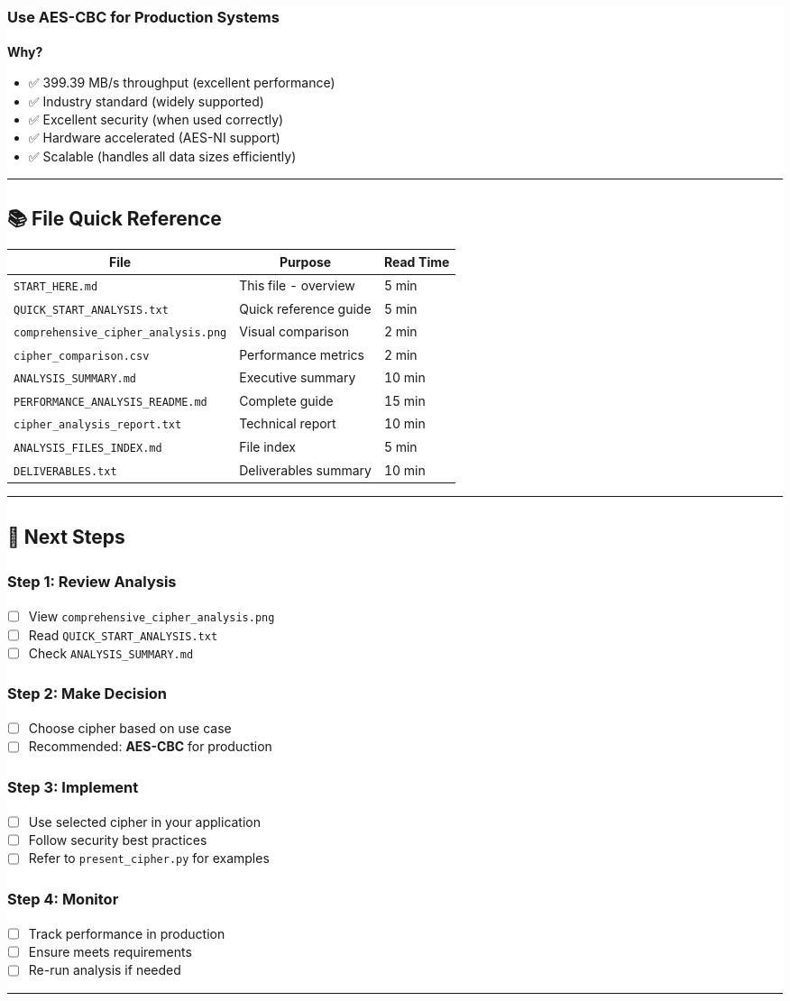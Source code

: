 ### **Use AES-CBC for Production Systems**

**Why?**
- ✅ 399.39 MB/s throughput (excellent performance)
- ✅ Industry standard (widely supported)
- ✅ Excellent security (when used correctly)
- ✅ Hardware accelerated (AES-NI support)
- ✅ Scalable (handles all data sizes efficiently)

---

## 📚 File Quick Reference

| File | Purpose | Read Time |
|------|---------|-----------|
| `START_HERE.md` | This file - overview | 5 min |
| `QUICK_START_ANALYSIS.txt` | Quick reference guide | 5 min |
| `comprehensive_cipher_analysis.png` | Visual comparison | 2 min |
| `cipher_comparison.csv` | Performance metrics | 2 min |
| `ANALYSIS_SUMMARY.md` | Executive summary | 10 min |
| `PERFORMANCE_ANALYSIS_README.md` | Complete guide | 15 min |
| `cipher_analysis_report.txt` | Technical report | 10 min |
| `ANALYSIS_FILES_INDEX.md` | File index | 5 min |
| `DELIVERABLES.txt` | Deliverables summary | 10 min |

---

## 🚀 Next Steps

### Step 1: Review Analysis
- [ ] View `comprehensive_cipher_analysis.png`
- [ ] Read `QUICK_START_ANALYSIS.txt`
- [ ] Check `ANALYSIS_SUMMARY.md`

### Step 2: Make Decision
- [ ] Choose cipher based on use case
- [ ] Recommended: **AES-CBC** for production

### Step 3: Implement
- [ ] Use selected cipher in your application
- [ ] Follow security best practices
- [ ] Refer to `present_cipher.py` for examples

### Step 4: Monitor
- [ ] Track performance in production
- [ ] Ensure meets requirements
- [ ] Re-run analysis if needed

---